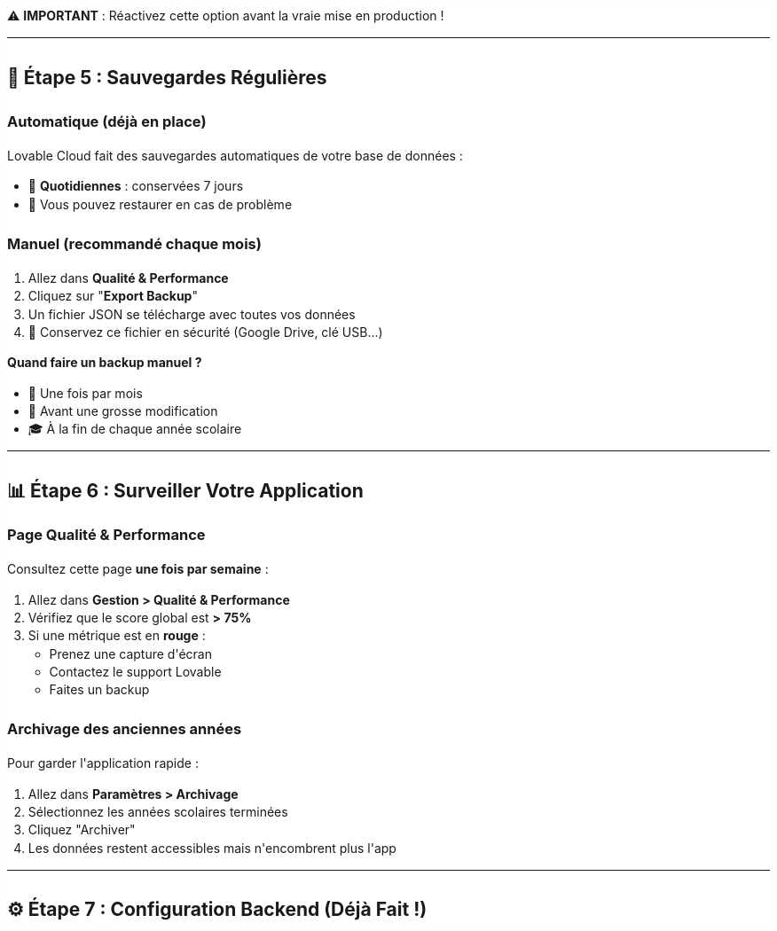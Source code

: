 ⚠️ **IMPORTANT** : Réactivez cette option avant la vraie mise en production !

---

## 💾 Étape 5 : Sauvegardes Régulières

### Automatique (déjà en place)

Lovable Cloud fait des sauvegardes automatiques de votre base de données :
- 📅 **Quotidiennes** : conservées 7 jours
- 🔄 Vous pouvez restaurer en cas de problème

### Manuel (recommandé chaque mois)

1. Allez dans **Qualité & Performance**
2. Cliquez sur "**Export Backup**"
3. Un fichier JSON se télécharge avec toutes vos données
4. 💾 Conservez ce fichier en sécurité (Google Drive, clé USB...)

**Quand faire un backup manuel ?**
- 📆 Une fois par mois
- 📝 Avant une grosse modification
- 🎓 À la fin de chaque année scolaire

---

## 📊 Étape 6 : Surveiller Votre Application

### Page Qualité & Performance

Consultez cette page **une fois par semaine** :

1. Allez dans **Gestion > Qualité & Performance**
2. Vérifiez que le score global est **> 75%**
3. Si une métrique est en **rouge** : 
   - Prenez une capture d'écran
   - Contactez le support Lovable
   - Faites un backup

### Archivage des anciennes années

Pour garder l'application rapide :

1. Allez dans **Paramètres > Archivage**
2. Sélectionnez les années scolaires terminées
3. Cliquez "Archiver"
4. Les données restent accessibles mais n'encombrent plus l'app

---

## ⚙️ Étape 7 : Configuration Backend (Déjà Fait !)
